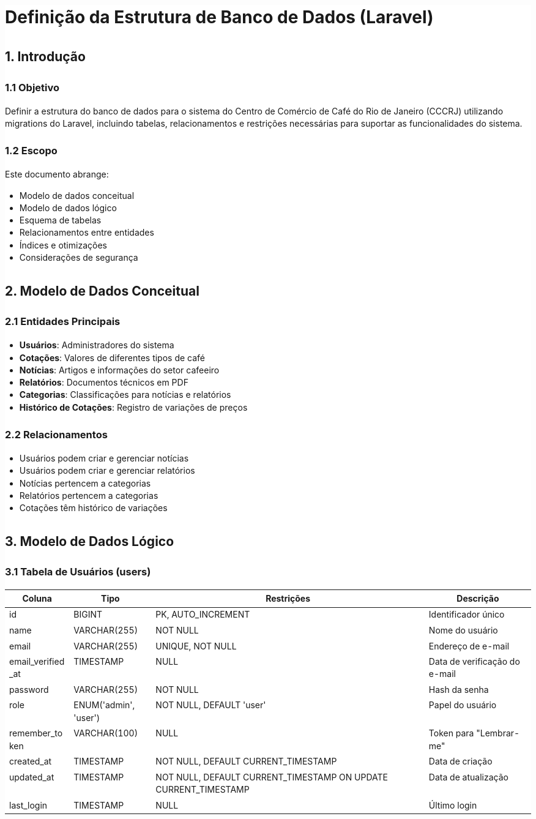 # Definição da Estrutura de Banco de Dados (Laravel)

## 1. Introdução

### 1.1 Objetivo
Definir a estrutura do banco de dados para o sistema do Centro de Comércio de Café do Rio de Janeiro (CCCRJ) utilizando migrations do Laravel, incluindo tabelas, relacionamentos e restrições necessárias para suportar as funcionalidades do sistema.

### 1.2 Escopo
Este documento abrange:
- Modelo de dados conceitual
- Modelo de dados lógico
- Esquema de tabelas
- Relacionamentos entre entidades
- Índices e otimizações
- Considerações de segurança

## 2. Modelo de Dados Conceitual

### 2.1 Entidades Principais
- **Usuários**: Administradores do sistema
- **Cotações**: Valores de diferentes tipos de café
- **Notícias**: Artigos e informações do setor cafeeiro
- **Relatórios**: Documentos técnicos em PDF
- **Categorias**: Classificações para notícias e relatórios
- **Histórico de Cotações**: Registro de variações de preços

### 2.2 Relacionamentos
- Usuários podem criar e gerenciar notícias
- Usuários podem criar e gerenciar relatórios
- Notícias pertencem a categorias
- Relatórios pertencem a categorias
- Cotações têm histórico de variações

## 3. Modelo de Dados Lógico

### 3.1 Tabela de Usuários (users)
| Coluna | Tipo | Restrições | Descrição |
|--------|------|------------|-----------|
| id | BIGINT | PK, AUTO_INCREMENT | Identificador único |
| name | VARCHAR(255) | NOT NULL | Nome do usuário |
| email | VARCHAR(255) | UNIQUE, NOT NULL | Endereço de e-mail |
| email_verified_at | TIMESTAMP | NULL | Data de verificação do e-mail |
| password | VARCHAR(255) | NOT NULL | Hash da senha |
| role | ENUM('admin', 'user') | NOT NULL, DEFAULT 'user' | Papel do usuário |
| remember_token | VARCHAR(100) | NULL | Token para "Lembrar-me" |
| created_at | TIMESTAMP | NOT NULL, DEFAULT CURRENT_TIMESTAMP | Data de criação |
| updated_at | TIMESTAMP | NOT NULL, DEFAULT CURRENT_TIMESTAMP ON UPDATE CURRENT_TIMESTAMP | Data de atualização |
| last_login | TIMESTAMP | NULL | Último login |

